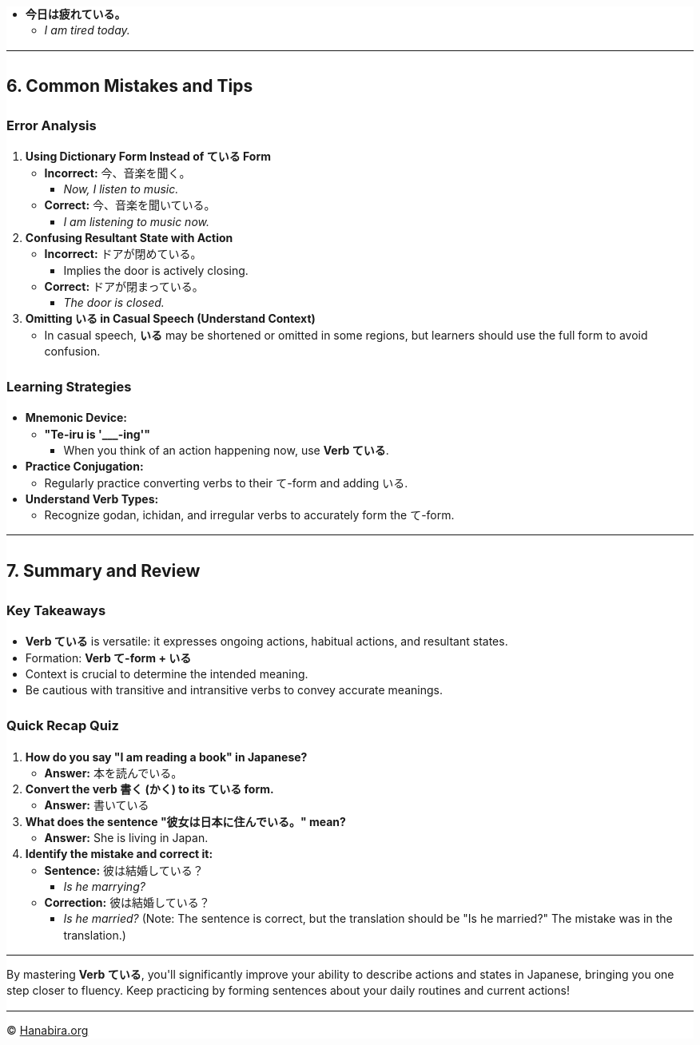   - **今日は疲れている。**
    - *I am tired today.*
---
## 6. Common Mistakes and Tips
### Error Analysis
1. **Using Dictionary Form Instead of ている Form**
   - **Incorrect:** 今、音楽を聞く。
     - *Now, I listen to music.*
   - **Correct:** 今、音楽を聞いている。
     - *I am listening to music now.*
2. **Confusing Resultant State with Action**
   - **Incorrect:** ドアが閉めている。
     - Implies the door is actively closing.
   - **Correct:** ドアが閉まっている。
     - *The door is closed.*
3. **Omitting いる in Casual Speech (Understand Context)**
   - In casual speech, **いる** may be shortened or omitted in some regions, but learners should use the full form to avoid confusion.
### Learning Strategies
- **Mnemonic Device:**
  - **"Te-iru is '___-ing'"**
    - When you think of an action happening now, use **Verb ている**.
- **Practice Conjugation:**
  - Regularly practice converting verbs to their て-form and adding いる.
- **Understand Verb Types:**
  - Recognize godan, ichidan, and irregular verbs to accurately form the て-form.
---
## 7. Summary and Review
### Key Takeaways
- **Verb ている** is versatile: it expresses ongoing actions, habitual actions, and resultant states.
- Formation: **Verb て-form + いる**
- Context is crucial to determine the intended meaning.
- Be cautious with transitive and intransitive verbs to convey accurate meanings.
### Quick Recap Quiz
1. **How do you say "I am reading a book" in Japanese?**
   - **Answer:** 本を読んでいる。
2. **Convert the verb 書く (かく) to its ている form.**
   - **Answer:** 書いている
3. **What does the sentence "彼女は日本に住んでいる。" mean?**
   - **Answer:** She is living in Japan.
4. **Identify the mistake and correct it:**
   - **Sentence:** 彼は結婚している？
     - *Is he marrying?*
   - **Correction:** 彼は結婚している？
     - *Is he married?* (Note: The sentence is correct, but the translation should be "Is he married?" The mistake was in the translation.)
---
By mastering **Verb ている**, you'll significantly improve your ability to describe actions and states in Japanese, bringing you one step closer to fluency. Keep practicing by forming sentences about your daily routines and current actions!


---

© [Hanabira.org](https://hanabira.org)

